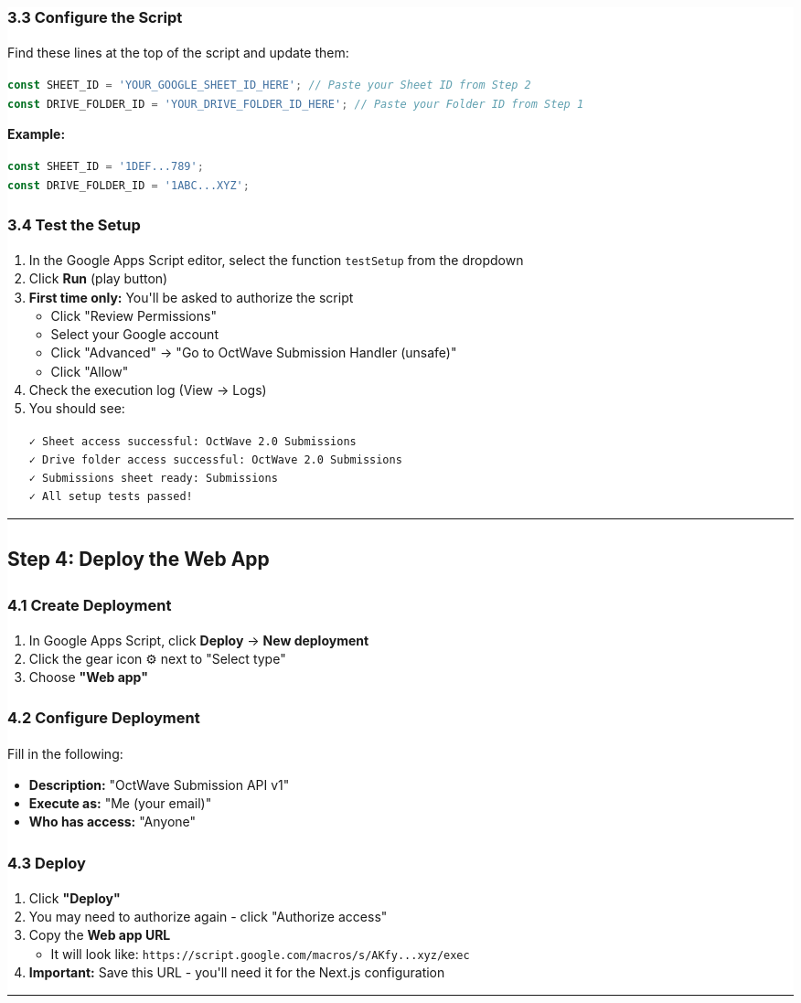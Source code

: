 ### 3.3 Configure the Script

Find these lines at the top of the script and update them:

```javascript
const SHEET_ID = 'YOUR_GOOGLE_SHEET_ID_HERE'; // Paste your Sheet ID from Step 2
const DRIVE_FOLDER_ID = 'YOUR_DRIVE_FOLDER_ID_HERE'; // Paste your Folder ID from Step 1
```

**Example:**
```javascript
const SHEET_ID = '1DEF...789';
const DRIVE_FOLDER_ID = '1ABC...XYZ';
```

### 3.4 Test the Setup

1. In the Google Apps Script editor, select the function `testSetup` from the dropdown
2. Click **Run** (play button)
3. **First time only:** You'll be asked to authorize the script
   - Click "Review Permissions"
   - Select your Google account
   - Click "Advanced" → "Go to OctWave Submission Handler (unsafe)"
   - Click "Allow"
4. Check the execution log (View → Logs)
5. You should see:
   ```
   ✓ Sheet access successful: OctWave 2.0 Submissions
   ✓ Drive folder access successful: OctWave 2.0 Submissions
   ✓ Submissions sheet ready: Submissions
   ✓ All setup tests passed!
   ```

---

## Step 4: Deploy the Web App

### 4.1 Create Deployment

1. In Google Apps Script, click **Deploy** → **New deployment**
2. Click the gear icon ⚙️ next to "Select type"
3. Choose **"Web app"**

### 4.2 Configure Deployment

Fill in the following:
- **Description:** "OctWave Submission API v1"
- **Execute as:** "Me (your email)"
- **Who has access:** "Anyone"

### 4.3 Deploy

1. Click **"Deploy"**
2. You may need to authorize again - click "Authorize access"
3. Copy the **Web app URL**
   - It will look like: `https://script.google.com/macros/s/AKfy...xyz/exec`
4. **Important:** Save this URL - you'll need it for the Next.js configuration

---